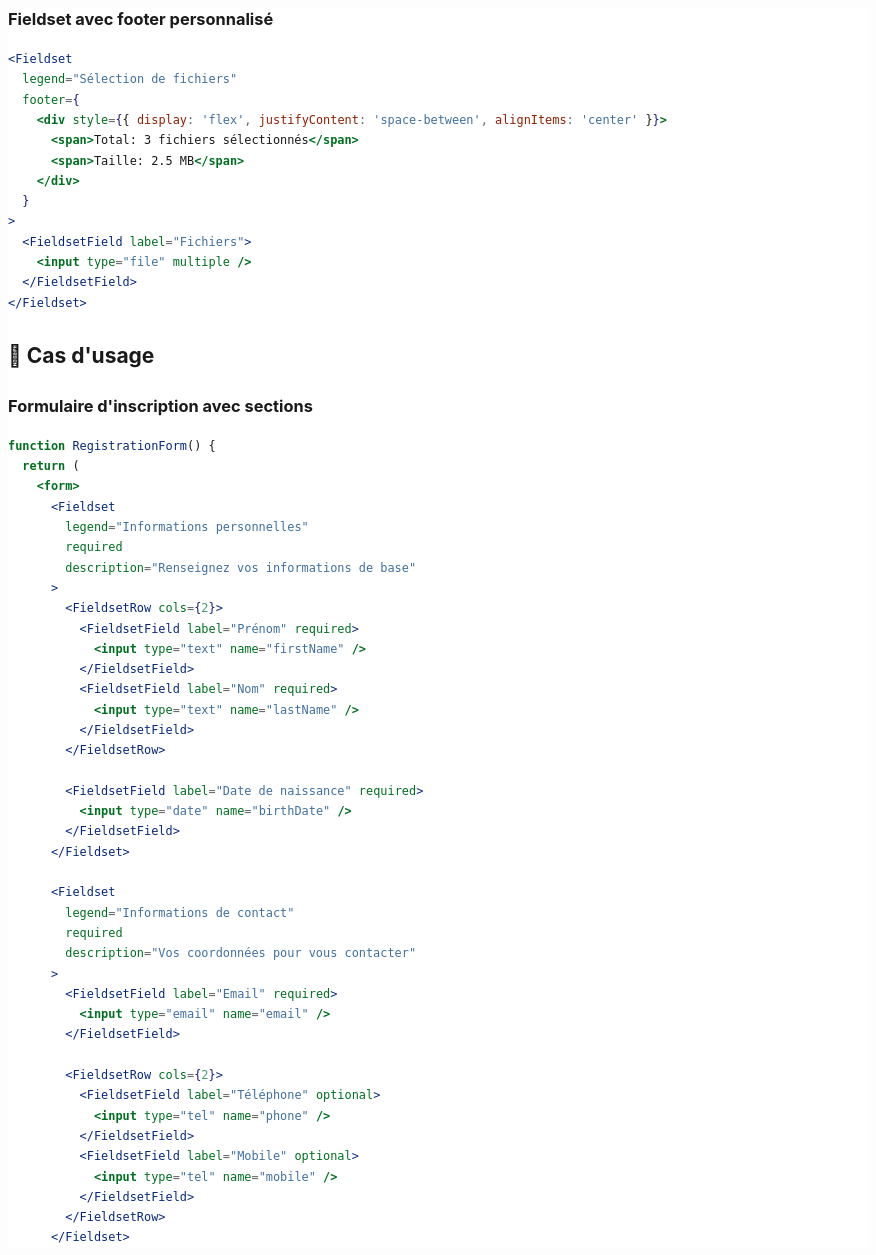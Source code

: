 ### Fieldset avec footer personnalisé

```jsx
<Fieldset 
  legend="Sélection de fichiers"
  footer={
    <div style={{ display: 'flex', justifyContent: 'space-between', alignItems: 'center' }}>
      <span>Total: 3 fichiers sélectionnés</span>
      <span>Taille: 2.5 MB</span>
    </div>
  }
>
  <FieldsetField label="Fichiers">
    <input type="file" multiple />
  </FieldsetField>
</Fieldset>
```

## 🎯 Cas d'usage

### Formulaire d'inscription avec sections

```jsx
function RegistrationForm() {
  return (
    <form>
      <Fieldset 
        legend="Informations personnelles" 
        required
        description="Renseignez vos informations de base"
      >
        <FieldsetRow cols={2}>
          <FieldsetField label="Prénom" required>
            <input type="text" name="firstName" />
          </FieldsetField>
          <FieldsetField label="Nom" required>
            <input type="text" name="lastName" />
          </FieldsetField>
        </FieldsetRow>
        
        <FieldsetField label="Date de naissance" required>
          <input type="date" name="birthDate" />
        </FieldsetField>
      </Fieldset>

      <Fieldset 
        legend="Informations de contact"
        required
        description="Vos coordonnées pour vous contacter"
      >
        <FieldsetField label="Email" required>
          <input type="email" name="email" />
        </FieldsetField>
        
        <FieldsetRow cols={2}>
          <FieldsetField label="Téléphone" optional>
            <input type="tel" name="phone" />
          </FieldsetField>
          <FieldsetField label="Mobile" optional>
            <input type="tel" name="mobile" />
          </FieldsetField>
        </FieldsetRow>
      </Fieldset>
```